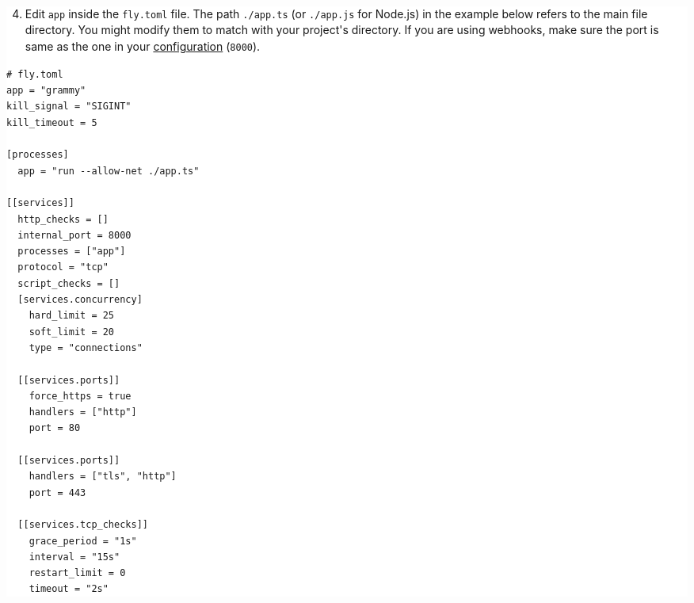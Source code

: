 ```json{19}
```

</CodeGroupItem>
</CodeGroup>

4. Edit `app` inside the `fly.toml` file.
   The path `./app.ts` (or `./app.js` for Node.js) in the example below refers to the main file directory.
   You might modify them to match with your project's directory.
   If you are using webhooks, make sure the port is same as the one in your [configuration](#webhooks) (`8000`).

<CodeGroup>
<CodeGroupItem title="Deno (Webhooks)" Active>

```toml{7,11,12}
# fly.toml
app = "grammy"
kill_signal = "SIGINT"
kill_timeout = 5

[processes]
  app = "run --allow-net ./app.ts"

[[services]]
  http_checks = []
  internal_port = 8000
  processes = ["app"]
  protocol = "tcp"
  script_checks = []
  [services.concurrency]
    hard_limit = 25
    soft_limit = 20
    type = "connections"

  [[services.ports]]
    force_https = true
    handlers = ["http"]
    port = 80

  [[services.ports]]
    handlers = ["tls", "http"]
    port = 443

  [[services.tcp_checks]]
    grace_period = "1s"
    interval = "15s"
    restart_limit = 0
    timeout = "2s"
```

</CodeGroupItem>
<CodeGroupItem title="Deno (Long polling)" Active>
